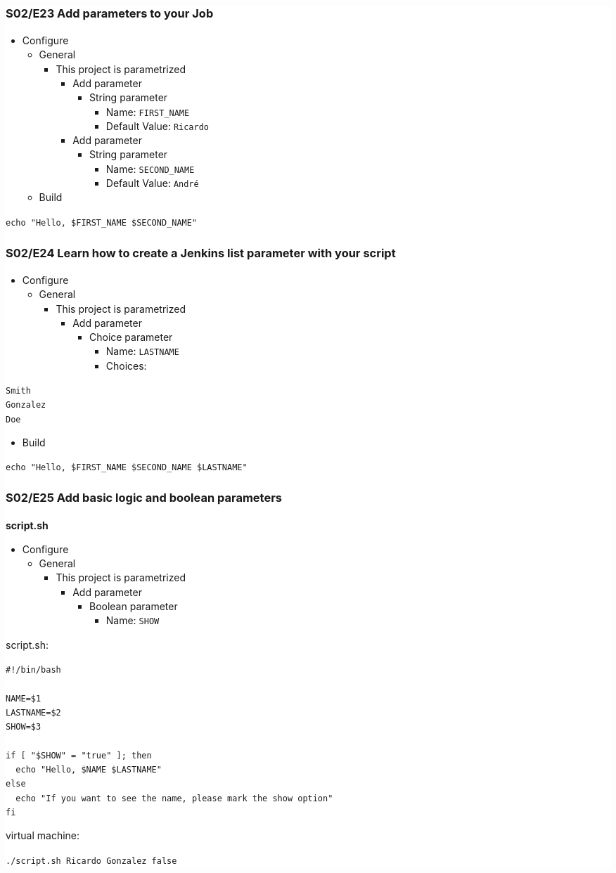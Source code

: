 ### S02/E23 Add parameters to your Job

- Configure
  - General
    - This project is parametrized
      - Add parameter
        - String parameter
          - Name: `FIRST_NAME`
          - Default Value: `Ricardo`
      - Add parameter
        - String parameter
          - Name: `SECOND_NAME`
          - Default Value: `André`
  - Build
```
echo "Hello, $FIRST_NAME $SECOND_NAME"
```

### S02/E24 Learn how to create a Jenkins list parameter with your script

- Configure
  - General
    - This project is parametrized
      - Add parameter
        - Choice parameter
          - Name: `LASTNAME`
          - Choices:
```
Smith
Gonzalez
Doe
```
  - Build
```
echo "Hello, $FIRST_NAME $SECOND_NAME $LASTNAME"
```

### S02/E25 Add basic logic and boolean parameters

**script.sh**

- Configure
  - General
    - This project is parametrized
      - Add parameter
        - Boolean parameter
          - Name: `SHOW`

script.sh:
```
#!/bin/bash

NAME=$1
LASTNAME=$2
SHOW=$3

if [ "$SHOW" = "true" ]; then
  echo "Hello, $NAME $LASTNAME"
else
  echo "If you want to see the name, please mark the show option"
fi
```
virtual machine:
```
./script.sh Ricardo Gonzalez false
```